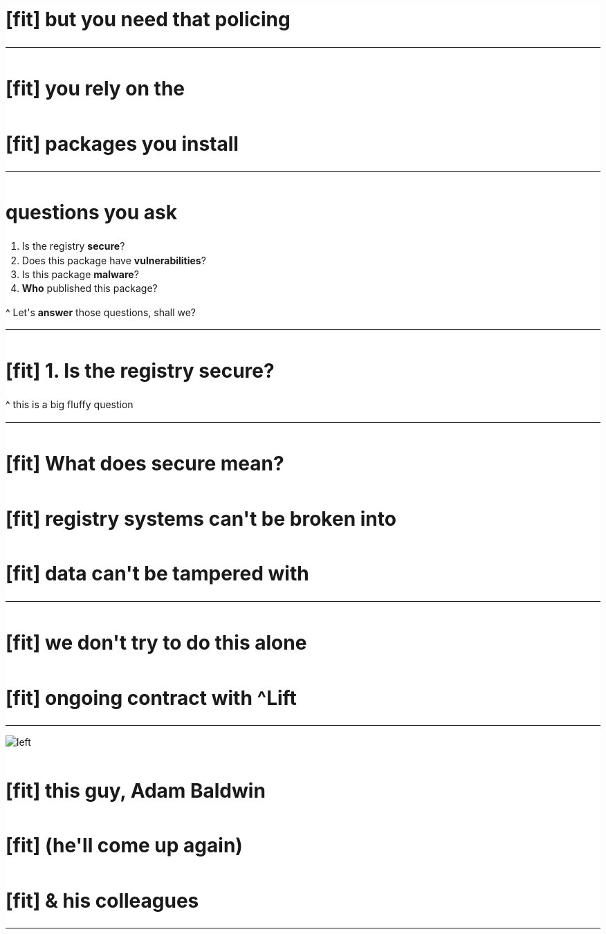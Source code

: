 # [fit] but you need that __policing__

---

# [fit] you __rely__ on the
# [fit] packages you install

---

# questions you ask

1. Is the registry __secure__?
2. Does this package have __vulnerabilities__?
3. Is this package __malware__?
4. __Who__ published this package?

^ Let's __answer__ those questions, shall we?

---

# [fit] 1. Is the registry __secure?__

^ this is a big fluffy question

---

# [fit] What does __secure__ mean?
# [fit] registry systems can't be broken into
# [fit] data can't be tampered with

---

# [fit] we don't try to do this alone
# [fit] ongoing contract with __^Lift__

---

![left](images/adam.jpg)
# [fit] this guy, Adam Baldwin
# [fit] \(he'll come up again)
# [fit] & his colleagues

---